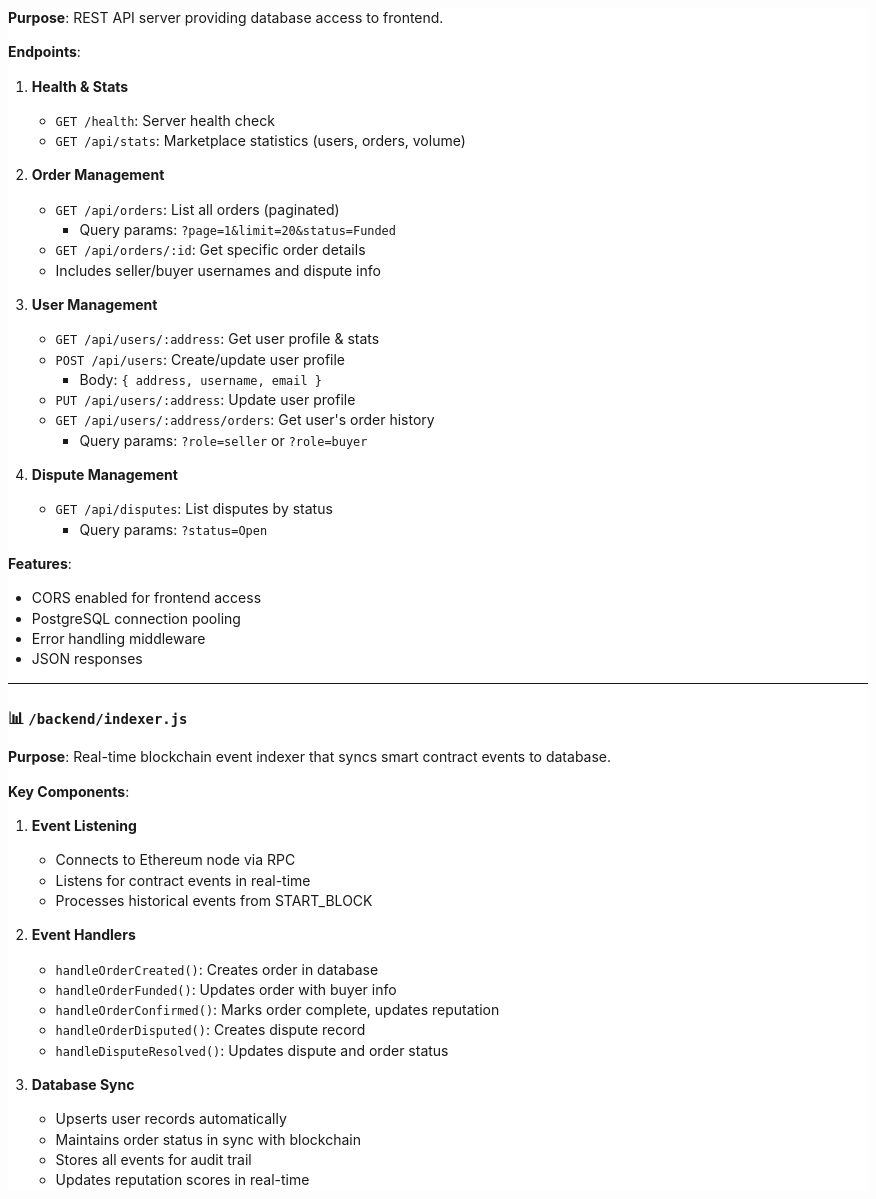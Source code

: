 **Purpose**: REST API server providing database access to frontend.

**Endpoints**:

1. **Health & Stats**
   - `GET /health`: Server health check
   - `GET /api/stats`: Marketplace statistics (users, orders, volume)

2. **Order Management**
   - `GET /api/orders`: List all orders (paginated)
     - Query params: `?page=1&limit=20&status=Funded`
   - `GET /api/orders/:id`: Get specific order details
   - Includes seller/buyer usernames and dispute info

3. **User Management**
   - `GET /api/users/:address`: Get user profile & stats
   - `POST /api/users`: Create/update user profile
     - Body: `{ address, username, email }`
   - `PUT /api/users/:address`: Update user profile
   - `GET /api/users/:address/orders`: Get user's order history
     - Query params: `?role=seller` or `?role=buyer`

4. **Dispute Management**
   - `GET /api/disputes`: List disputes by status
     - Query params: `?status=Open`

**Features**:
- CORS enabled for frontend access
- PostgreSQL connection pooling
- Error handling middleware
- JSON responses

---

### 📊 `/backend/indexer.js`

**Purpose**: Real-time blockchain event indexer that syncs smart contract events to database.

**Key Components**:

1. **Event Listening**
   - Connects to Ethereum node via RPC
   - Listens for contract events in real-time
   - Processes historical events from START_BLOCK

2. **Event Handlers**
   - `handleOrderCreated()`: Creates order in database
   - `handleOrderFunded()`: Updates order with buyer info
   - `handleOrderConfirmed()`: Marks order complete, updates reputation
   - `handleOrderDisputed()`: Creates dispute record
   - `handleDisputeResolved()`: Updates dispute and order status

3. **Database Sync**
   - Upserts user records automatically
   - Maintains order status in sync with blockchain
   - Stores all events for audit trail
   - Updates reputation scores in real-time

